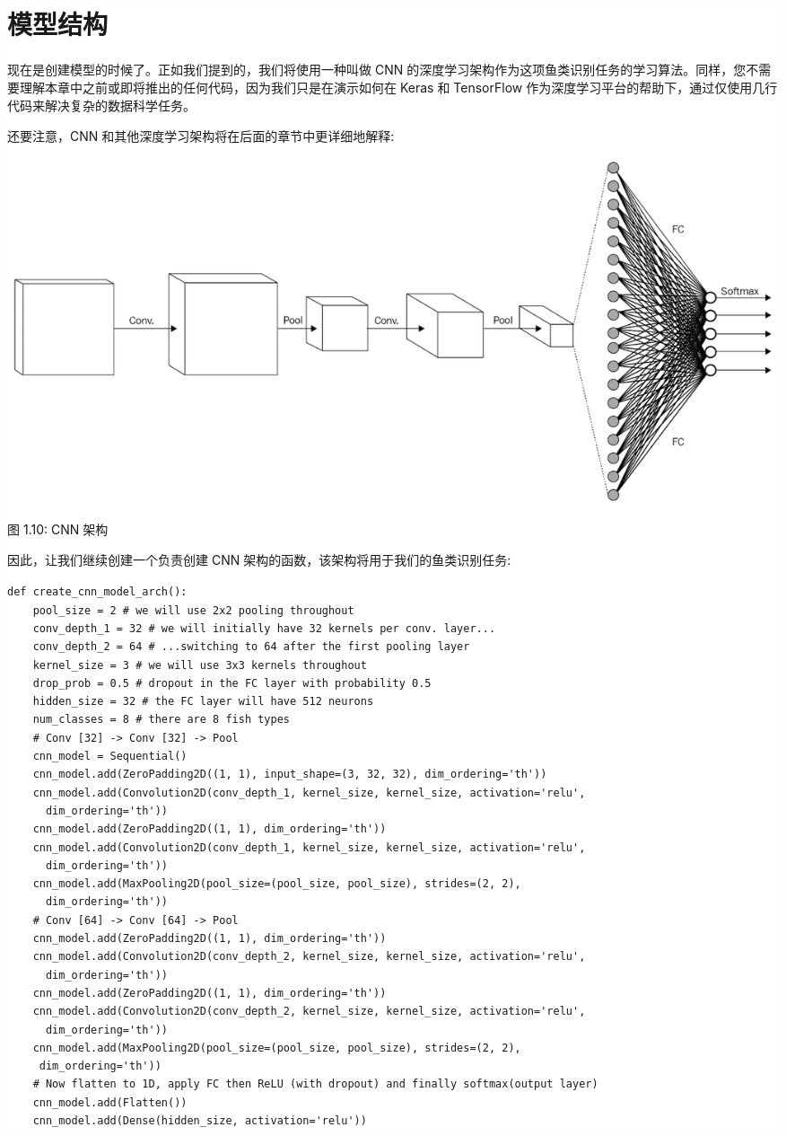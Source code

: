 

# 模型结构

现在是创建模型的时候了。正如我们提到的，我们将使用一种叫做 CNN 的深度学习架构作为这项鱼类识别任务的学习算法。同样，您不需要理解本章中之前或即将推出的任何代码，因为我们只是在演示如何在 Keras 和 TensorFlow 作为深度学习平台的帮助下，通过仅使用几行代码来解决复杂的数据科学任务。

还要注意，CNN 和其他深度学习架构将在后面的章节中更详细地解释:

![](img/ef917a6b-5415-4d98-8da6-070ebbdbd663.png)

图 1.10: CNN 架构

因此，让我们继续创建一个负责创建 CNN 架构的函数，该架构将用于我们的鱼类识别任务:

```
def create_cnn_model_arch():
    pool_size = 2 # we will use 2x2 pooling throughout
    conv_depth_1 = 32 # we will initially have 32 kernels per conv. layer...
    conv_depth_2 = 64 # ...switching to 64 after the first pooling layer
    kernel_size = 3 # we will use 3x3 kernels throughout
    drop_prob = 0.5 # dropout in the FC layer with probability 0.5
    hidden_size = 32 # the FC layer will have 512 neurons
    num_classes = 8 # there are 8 fish types
    # Conv [32] -> Conv [32] -> Pool
    cnn_model = Sequential()
    cnn_model.add(ZeroPadding2D((1, 1), input_shape=(3, 32, 32), dim_ordering='th'))
    cnn_model.add(Convolution2D(conv_depth_1, kernel_size, kernel_size, activation='relu', 
      dim_ordering='th'))
    cnn_model.add(ZeroPadding2D((1, 1), dim_ordering='th'))
    cnn_model.add(Convolution2D(conv_depth_1, kernel_size, kernel_size, activation='relu',
      dim_ordering='th'))
    cnn_model.add(MaxPooling2D(pool_size=(pool_size, pool_size), strides=(2, 2),
      dim_ordering='th'))
    # Conv [64] -> Conv [64] -> Pool
    cnn_model.add(ZeroPadding2D((1, 1), dim_ordering='th'))
    cnn_model.add(Convolution2D(conv_depth_2, kernel_size, kernel_size, activation='relu',
      dim_ordering='th'))
    cnn_model.add(ZeroPadding2D((1, 1), dim_ordering='th'))
    cnn_model.add(Convolution2D(conv_depth_2, kernel_size, kernel_size, activation='relu',
      dim_ordering='th'))
    cnn_model.add(MaxPooling2D(pool_size=(pool_size, pool_size), strides=(2, 2),
     dim_ordering='th'))
    # Now flatten to 1D, apply FC then ReLU (with dropout) and finally softmax(output layer)
    cnn_model.add(Flatten())
    cnn_model.add(Dense(hidden_size, activation='relu'))
```